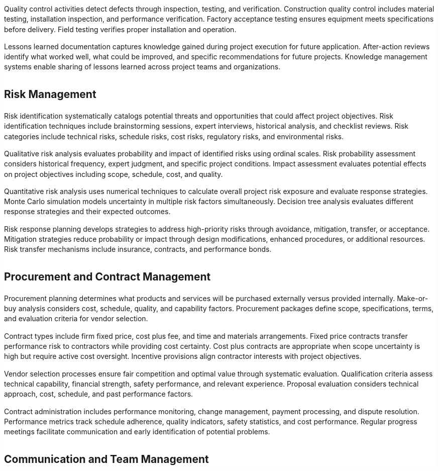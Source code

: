 Quality control activities detect defects through inspection, testing, and verification. Construction quality control includes material testing, installation inspection, and performance verification. Factory acceptance testing ensures equipment meets specifications before delivery. Field testing verifies proper installation and operation.

Lessons learned documentation captures knowledge gained during project execution for future application. After-action reviews identify what worked well, what could be improved, and specific recommendations for future projects. Knowledge management systems enable sharing of lessons learned across project teams and organizations.

## Risk Management

Risk identification systematically catalogs potential threats and opportunities that could affect project objectives. Risk identification techniques include brainstorming sessions, expert interviews, historical analysis, and checklist reviews. Risk categories include technical risks, schedule risks, cost risks, regulatory risks, and environmental risks.

Qualitative risk analysis evaluates probability and impact of identified risks using ordinal scales. Risk probability assessment considers historical frequency, expert judgment, and specific project conditions. Impact assessment evaluates potential effects on project objectives including scope, schedule, cost, and quality.

Quantitative risk analysis uses numerical techniques to calculate overall project risk exposure and evaluate response strategies. Monte Carlo simulation models uncertainty in multiple risk factors simultaneously. Decision tree analysis evaluates different response strategies and their expected outcomes.

Risk response planning develops strategies to address high-priority risks through avoidance, mitigation, transfer, or acceptance. Mitigation strategies reduce probability or impact through design modifications, enhanced procedures, or additional resources. Risk transfer mechanisms include insurance, contracts, and performance bonds.

## Procurement and Contract Management

Procurement planning determines what products and services will be purchased externally versus provided internally. Make-or-buy analysis considers cost, schedule, quality, and capability factors. Procurement packages define scope, specifications, terms, and evaluation criteria for vendor selection.

Contract types include firm fixed price, cost plus fee, and time and materials arrangements. Fixed price contracts transfer performance risk to contractors while providing cost certainty. Cost plus contracts are appropriate when scope uncertainty is high but require active cost oversight. Incentive provisions align contractor interests with project objectives.

Vendor selection processes ensure fair competition and optimal value through systematic evaluation. Qualification criteria assess technical capability, financial strength, safety performance, and relevant experience. Proposal evaluation considers technical approach, cost, schedule, and past performance factors.

Contract administration includes performance monitoring, change management, payment processing, and dispute resolution. Performance metrics track schedule adherence, quality indicators, safety statistics, and cost performance. Regular progress meetings facilitate communication and early identification of potential problems.

## Communication and Team Management
